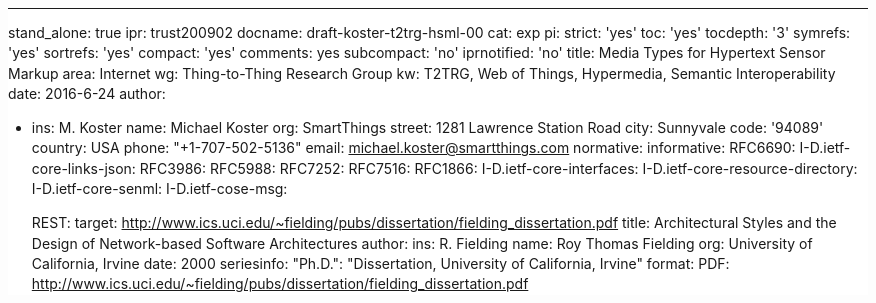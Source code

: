 ---
stand_alone: true
ipr: trust200902
docname: draft-koster-t2trg-hsml-00
cat: exp
pi:
  strict: 'yes'
  toc: 'yes'
  tocdepth: '3'
  symrefs: 'yes'
  sortrefs: 'yes'
  compact: 'yes'
  comments: yes
  subcompact: 'no'
  iprnotified: 'no'
title: Media Types for Hypertext Sensor Markup
area: Internet
wg: Thing-to-Thing Research Group
kw: T2TRG, Web of Things, Hypermedia, Semantic Interoperability
date: 2016-6-24
author:
- ins: M. Koster
  name: Michael Koster
  org: SmartThings
  street: 1281 Lawrence Station Road
  city: Sunnyvale
  code: '94089'
  country: USA
  phone: "+1-707-502-5136"
  email: michael.koster@smartthings.com
normative:
informative:
  RFC6690:
  I-D.ietf-core-links-json:
  RFC3986:
  RFC5988:
  RFC7252:
  RFC7516:
  RFC1866:
  I-D.ietf-core-interfaces:
  I-D.ietf-core-resource-directory:
  I-D.ietf-core-senml:
  I-D.ietf-cose-msg:

  REST:
    target: http://www.ics.uci.edu/~fielding/pubs/dissertation/fielding_dissertation.pdf
    title: Architectural Styles and the Design of Network-based Software Architectures
    author:
        ins: R. Fielding
        name: Roy Thomas Fielding
        org: University of California, Irvine
    date: 2000
    seriesinfo:
      "Ph.D.": "Dissertation, University of California, Irvine"
    format:
      PDF: http://www.ics.uci.edu/~fielding/pubs/dissertation/fielding_dissertation.pdf
